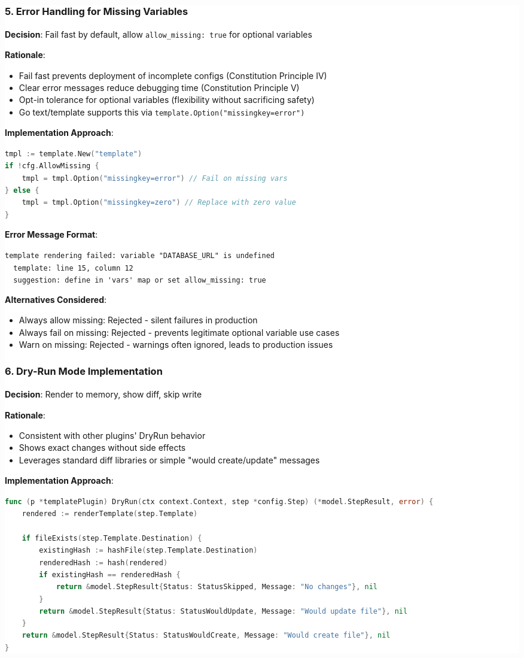 ### 5. Error Handling for Missing Variables

**Decision**: Fail fast by default, allow `allow_missing: true` for optional variables

**Rationale**:
- Fail fast prevents deployment of incomplete configs (Constitution Principle IV)
- Clear error messages reduce debugging time (Constitution Principle V)
- Opt-in tolerance for optional variables (flexibility without sacrificing safety)
- Go text/template supports this via `template.Option("missingkey=error")`

**Implementation Approach**:
```go
tmpl := template.New("template")
if !cfg.AllowMissing {
    tmpl = tmpl.Option("missingkey=error") // Fail on missing vars
} else {
    tmpl = tmpl.Option("missingkey=zero") // Replace with zero value
}
```

**Error Message Format**:
```
template rendering failed: variable "DATABASE_URL" is undefined
  template: line 15, column 12
  suggestion: define in 'vars' map or set allow_missing: true
```

**Alternatives Considered**:
- Always allow missing: Rejected - silent failures in production
- Always fail on missing: Rejected - prevents legitimate optional variable use cases
- Warn on missing: Rejected - warnings often ignored, leads to production issues

### 6. Dry-Run Mode Implementation

**Decision**: Render to memory, show diff, skip write

**Rationale**:
- Consistent with other plugins' DryRun behavior
- Shows exact changes without side effects
- Leverages standard diff libraries or simple "would create/update" messages

**Implementation Approach**:
```go
func (p *templatePlugin) DryRun(ctx context.Context, step *config.Step) (*model.StepResult, error) {
    rendered := renderTemplate(step.Template)
    
    if fileExists(step.Template.Destination) {
        existingHash := hashFile(step.Template.Destination)
        renderedHash := hash(rendered)
        if existingHash == renderedHash {
            return &model.StepResult{Status: StatusSkipped, Message: "No changes"}, nil
        }
        return &model.StepResult{Status: StatusWouldUpdate, Message: "Would update file"}, nil
    }
    return &model.StepResult{Status: StatusWouldCreate, Message: "Would create file"}, nil
}
```
